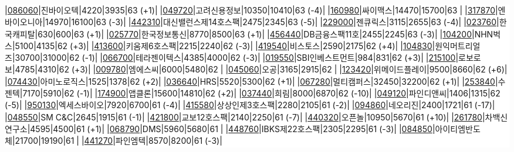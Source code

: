 |[086060](https://finance.daum.net/quotes/A086060)|진바이오텍|4220|3935|63 (+1)|
|[049720](https://finance.daum.net/quotes/A049720)|고려신용정보|10350|10410|63 (-4)|
|[160980](https://finance.daum.net/quotes/A160980)|싸이맥스|14470|15700|63 |
|[317870](https://finance.daum.net/quotes/A317870)|엔바이오니아|14970|16100|63 (-3)|
|[442310](https://finance.daum.net/quotes/A442310)|대신밸런스제14호스팩|2475|2345|63 (-5)|
|[229000](https://finance.daum.net/quotes/A229000)|젠큐릭스|3115|2655|63 (-4)|
|[023760](https://finance.daum.net/quotes/A023760)|한국캐피탈|630|600|63 (+1)|
|[025770](https://finance.daum.net/quotes/A025770)|한국정보통신|8770|8500|63 (+1)|
|[456440](https://finance.daum.net/quotes/A456440)|DB금융스팩11호|2455|2245|63 (-3)|
|[104200](https://finance.daum.net/quotes/A104200)|NHN벅스|5100|4135|62 (+3)|
|[413600](https://finance.daum.net/quotes/A413600)|키움제6호스팩|2215|2240|62 (-3)|
|[419540](https://finance.daum.net/quotes/A419540)|비스토스|2590|2175|62 (+4)|
|[104830](https://finance.daum.net/quotes/A104830)|원익머트리얼즈|30700|31000|62 (-1)|
|[066700](https://finance.daum.net/quotes/A066700)|테라젠이텍스|4385|4000|62 (-3)|
|[019550](https://finance.daum.net/quotes/A019550)|SBI인베스트먼트|984|831|62 (+3)|
|[215100](https://finance.daum.net/quotes/A215100)|로보로보|4785|4310|62 (+3)|
|[009780](https://finance.daum.net/quotes/A009780)|엠에스씨|6000|5480|62 |
|[045060](https://finance.daum.net/quotes/A045060)|오공|3165|2915|62 |
|[123420](https://finance.daum.net/quotes/A123420)|위메이드플레이|9500|8660|62 (+6)|
|[074430](https://finance.daum.net/quotes/A074430)|아미노로직스|1525|1378|62 (+2)|
|[036640](https://finance.daum.net/quotes/A036640)|HRS|5520|5300|62 (+1)|
|[067280](https://finance.daum.net/quotes/A067280)|멀티캠퍼스|32450|32200|62 (+1)|
|[253840](https://finance.daum.net/quotes/A253840)|수젠텍|7170|5910|62 (-1)|
|[174900](https://finance.daum.net/quotes/A174900)|앱클론|15600|14810|62 (+2)|
|[037440](https://finance.daum.net/quotes/A037440)|희림|8000|6870|62 (-10)|
|[049120](https://finance.daum.net/quotes/A049120)|파인디앤씨|1406|1315|62 (-5)|
|[950130](https://finance.daum.net/quotes/A950130)|엑세스바이오|7920|6700|61 (-4)|
|[415580](https://finance.daum.net/quotes/A415580)|상상인제3호스팩|2280|2105|61 (-2)|
|[094860](https://finance.daum.net/quotes/A094860)|네오리진|2400|1721|61 (-17)|
|[048550](https://finance.daum.net/quotes/A048550)|SM C&C|2645|1915|61 (-1)|
|[421800](https://finance.daum.net/quotes/A421800)|교보12호스팩|2140|2250|61 (-7)|
|[440320](https://finance.daum.net/quotes/A440320)|오픈놀|10950|5670|61 (+10)|
|[261780](https://finance.daum.net/quotes/A261780)|차백신연구소|4595|4500|61 (+1)|
|[068790](https://finance.daum.net/quotes/A068790)|DMS|5960|5680|61 |
|[448760](https://finance.daum.net/quotes/A448760)|IBKS제22호스팩|2305|2295|61 (-3)|
|[084850](https://finance.daum.net/quotes/A084850)|아이티엠반도체|21700|19190|61 |
|[441270](https://finance.daum.net/quotes/A441270)|파인엠텍|8570|8200|61 (-3)|